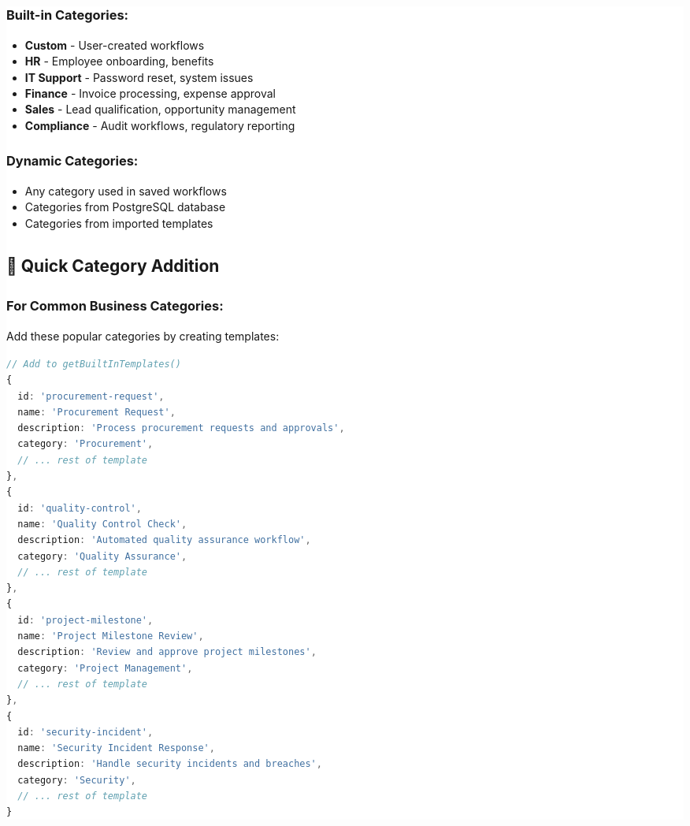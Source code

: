 ### **Built-in Categories**:
- **Custom** - User-created workflows
- **HR** - Employee onboarding, benefits
- **IT Support** - Password reset, system issues
- **Finance** - Invoice processing, expense approval
- **Sales** - Lead qualification, opportunity management
- **Compliance** - Audit workflows, regulatory reporting

### **Dynamic Categories**:
- Any category used in saved workflows
- Categories from PostgreSQL database
- Categories from imported templates

## 🚀 Quick Category Addition

### **For Common Business Categories**:

Add these popular categories by creating templates:

```typescript
// Add to getBuiltInTemplates()
{
  id: 'procurement-request',
  name: 'Procurement Request',
  description: 'Process procurement requests and approvals',
  category: 'Procurement',
  // ... rest of template
},
{
  id: 'quality-control',
  name: 'Quality Control Check',
  description: 'Automated quality assurance workflow',
  category: 'Quality Assurance',
  // ... rest of template
},
{
  id: 'project-milestone',
  name: 'Project Milestone Review',
  description: 'Review and approve project milestones',
  category: 'Project Management',
  // ... rest of template
},
{
  id: 'security-incident',
  name: 'Security Incident Response',
  description: 'Handle security incidents and breaches',
  category: 'Security',
  // ... rest of template
}
```
